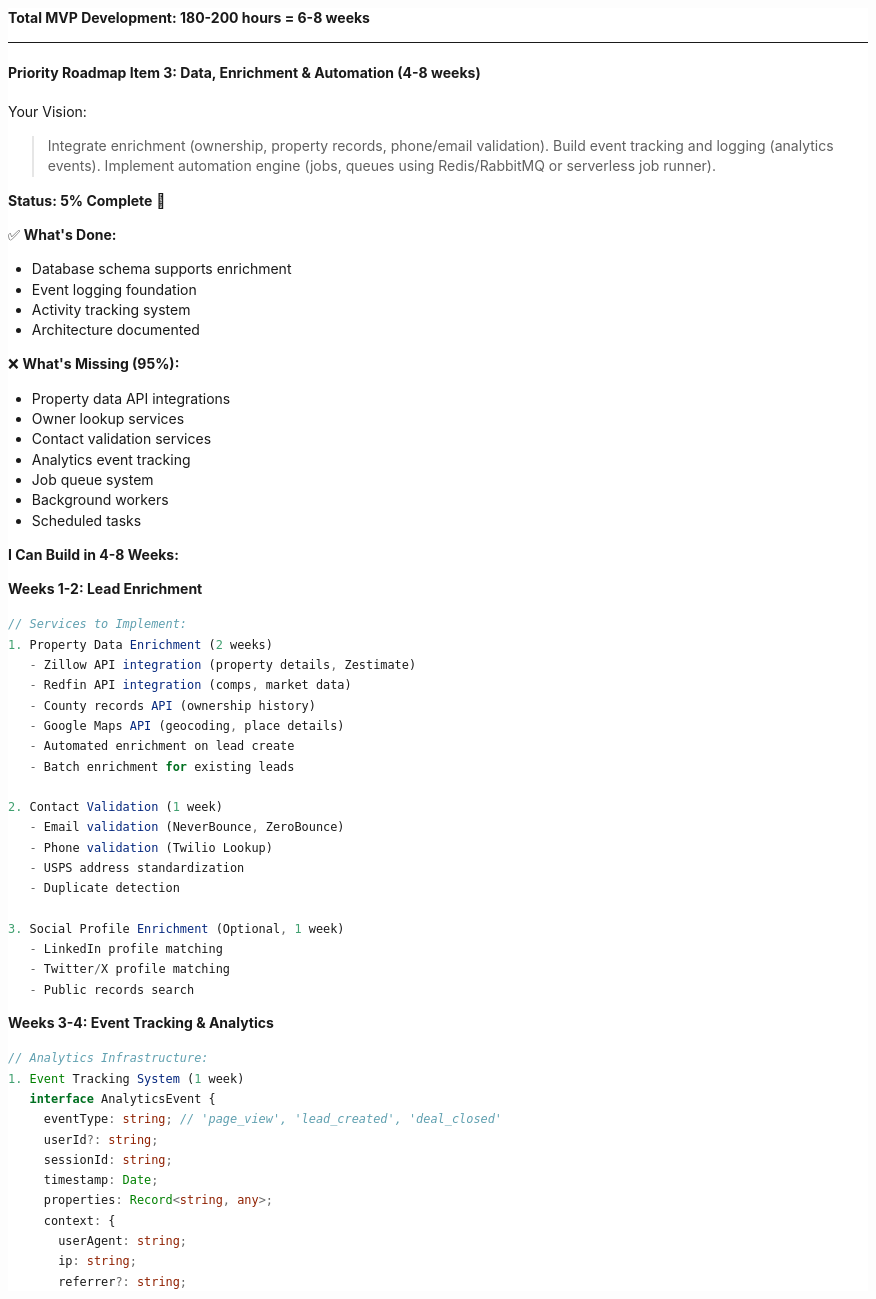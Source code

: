 **Total MVP Development: 180-200 hours = 6-8 weeks**

---

#### **Priority Roadmap Item 3: Data, Enrichment & Automation (4-8 weeks)**

Your Vision:
> Integrate enrichment (ownership, property records, phone/email validation). Build event tracking and logging (analytics events). Implement automation engine (jobs, queues using Redis/RabbitMQ or serverless job runner).

**Status: 5% Complete** 🔄

✅ **What's Done:**
- Database schema supports enrichment
- Event logging foundation
- Activity tracking system
- Architecture documented

❌ **What's Missing (95%):**
- Property data API integrations
- Owner lookup services
- Contact validation services
- Analytics event tracking
- Job queue system
- Background workers
- Scheduled tasks

**I Can Build in 4-8 Weeks:**

**Weeks 1-2: Lead Enrichment**
```typescript
// Services to Implement:
1. Property Data Enrichment (2 weeks)
   - Zillow API integration (property details, Zestimate)
   - Redfin API integration (comps, market data)
   - County records API (ownership history)
   - Google Maps API (geocoding, place details)
   - Automated enrichment on lead create
   - Batch enrichment for existing leads
   
2. Contact Validation (1 week)
   - Email validation (NeverBounce, ZeroBounce)
   - Phone validation (Twilio Lookup)
   - USPS address standardization
   - Duplicate detection
   
3. Social Profile Enrichment (Optional, 1 week)
   - LinkedIn profile matching
   - Twitter/X profile matching
   - Public records search
```

**Weeks 3-4: Event Tracking & Analytics**
```typescript
// Analytics Infrastructure:
1. Event Tracking System (1 week)
   interface AnalyticsEvent {
     eventType: string; // 'page_view', 'lead_created', 'deal_closed'
     userId?: string;
     sessionId: string;
     timestamp: Date;
     properties: Record<string, any>;
     context: {
       userAgent: string;
       ip: string;
       referrer?: string;
```